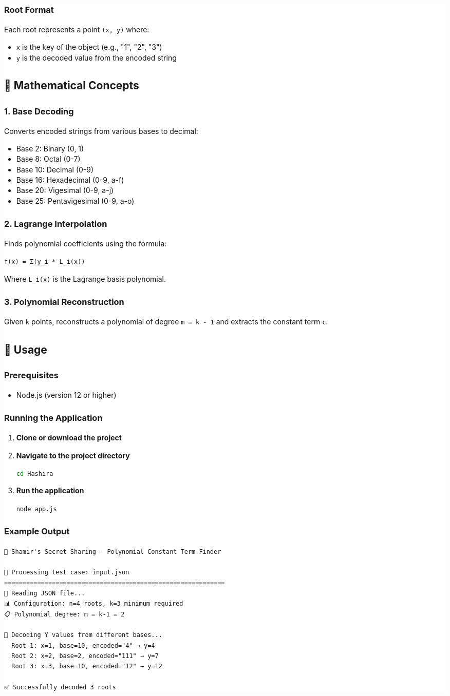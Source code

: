 ### Root Format
Each root represents a point `(x, y)` where:
- `x` is the key of the object (e.g., "1", "2", "3")
- `y` is the decoded value from the encoded string

## 🧮 Mathematical Concepts

### 1. Base Decoding
Converts encoded strings from various bases to decimal:
- Base 2: Binary (0, 1)
- Base 8: Octal (0-7)
- Base 10: Decimal (0-9)
- Base 16: Hexadecimal (0-9, a-f)
- Base 20: Vigesimal (0-9, a-j)
- Base 25: Pentavigesimal (0-9, a-o)

### 2. Lagrange Interpolation
Finds polynomial coefficients using the formula:
```
f(x) = Σ(y_i * L_i(x))
```
Where `L_i(x)` is the Lagrange basis polynomial.

### 3. Polynomial Reconstruction
Given `k` points, reconstructs a polynomial of degree `m = k - 1` and extracts the constant term `c`.

## 🚀 Usage

### Prerequisites
- Node.js (version 12 or higher)

### Running the Application

1. **Clone or download the project**
2. **Navigate to the project directory**
   ```bash
   cd Hashira
   ```

3. **Run the application**
   ```bash
   node app.js
   ```

### Example Output

```
🚀 Shamir's Secret Sharing - Polynomial Constant Term Finder

🚀 Processing test case: input.json
============================================================
📖 Reading JSON file...
📊 Configuration: n=4 roots, k=3 minimum required
📋 Polynomial degree: m = k-1 = 2

🔧 Decoding Y values from different bases...
  Root 1: x=1, base=10, encoded="4" → y=4
  Root 2: x=2, base=2, encoded="111" → y=7
  Root 3: x=3, base=10, encoded="12" → y=12

✅ Successfully decoded 3 roots

```